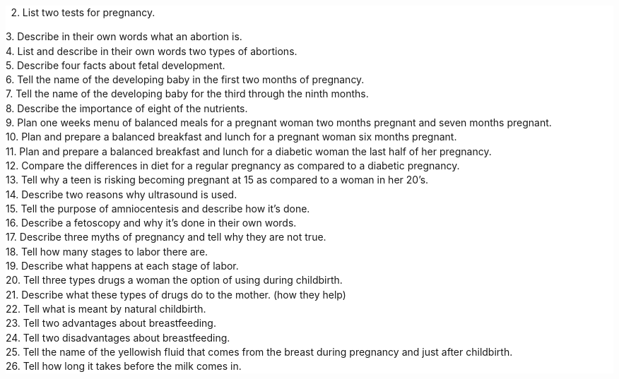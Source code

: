 2. List two tests for pregnancy.
<dt>
3. Describe in their own words what an abortion is.
<dt>
4. List and describe in their own words two types of abortions.
<dt>
5. Describe four facts about fetal development.
<dt>
6. Tell the name of the developing baby in the first two months of pregnancy.
<dt>
7. Tell the name of the developing baby for the third through the ninth months.
<dt>
8. Describe the importance of eight of the nutrients.
<dt>
9. Plan one weeks menu of balanced meals for a pregnant woman two months pregnant and seven months pregnant.
<dt>
10. Plan and prepare a balanced breakfast and lunch for a pregnant woman six months pregnant.
<dt>
11. Plan and prepare a balanced breakfast and lunch for a diabetic woman the last half of her pregnancy.
<dt>
12. Compare the differences in diet for a regular pregnancy as compared to a diabetic pregnancy.
<dt>
13. Tell why a teen is risking becoming pregnant at 15 as compared to a woman in her 20’s.
<dt>
14. Describe two reasons why ultrasound is used.
<dt>
15. Tell the purpose of amniocentesis and describe how it’s done.
<dt>
16. Describe a fetoscopy and why it’s done in their own words.
<dt>
17. Describe three myths of pregnancy and tell why they are not true.
<dt>
18. Tell how many stages to labor there are.
<dt>
19. Describe what happens at each stage of labor.
<dt>
20. Tell three types drugs a woman the option of using during childbirth.
<dt>
21. Describe what these types of drugs do to the mother. (how they help)
<dt>
22. Tell what is meant by natural childbirth.
<dt>
23. Tell two advantages about breastfeeding.
<dt>
24. Tell two disadvantages about breastfeeding.
<dt>
25. Tell the name of the yellowish fluid that comes from the breast during pregnancy and just after childbirth.
<dt>
26. Tell how long it takes before the milk comes in.
</dt>
</dt>
</dt>
</dt>
</dt>
</dt>
</dt>
</dt>
</dt>
</dt>
</dt>
</dt>